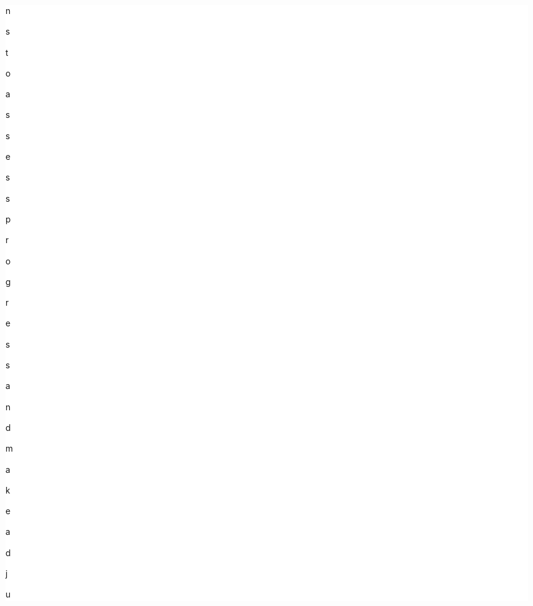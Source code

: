 n

s

 

t

o

 

a

s

s

e

s

s

 

p

r

o

g

r

e

s

s

 

a

n

d

 

m

a

k

e

 

a

d

j

u
